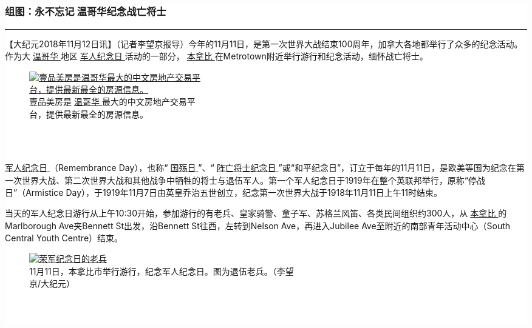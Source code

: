 ### 组图：永不忘记 温哥华纪念战亡将士
------------------------

<p>
 【大纪元2018年11月12日讯】（记者李望京报导）今年的11月11日，是第一次世界大战结束100周年，加拿大各地都举行了众多的纪念活动。作为大
 <a href="http://www.epochtimes.com/gb/tag/%E6%B8%A9%E5%93%A5%E5%8D%8E.html">
  温哥华
 </a>
 地区
 <a href="http://www.epochtimes.com/gb/tag/%E5%86%9B%E4%BA%BA%E7%BA%AA%E5%BF%B5%E6%97%A5.html">
  军人纪念日
 </a>
 活动的一部分，
 <a href="http://www.epochtimes.com/gb/tag/%E6%9C%AC%E6%8B%BF%E6%AF%94.html">
  本拿比
 </a>
 在Metrotown附近举行游行和纪念活动，缅怀战亡将士。
</p>
<figure class="wp-caption alignleft" id="attachment_10845992" style="width: 300px">
 <a href="https://mehome.com/zh/">
  <img alt="壹品美房是温哥华最大的中文房地产交易平台，提供最新最全的房源信息。" class="size-full wp-image-10845992" height="250" src="http://i.epochtimes.com/assets/uploads/2018/11/mehome-new-image.gif" width="300"/>
 </a>
 <br/><figcaption class="wp-caption-text">
  壹品美房是
  <a href="http://www.epochtimes.com/gb/tag/%E6%B8%A9%E5%93%A5%E5%8D%8E.html">
   温哥华
  </a>
  最大的中文房地产交易平台，提供最新最全的房源信息。
 </figcaption><br/>
</figure><br/>
<p>
 <a href="http://www.epochtimes.com/gb/tag/%E5%86%9B%E4%BA%BA%E7%BA%AA%E5%BF%B5%E6%97%A5.html">
  军人纪念日
 </a>
 （Remembrance Day），也称“
 <a href="http://www.epochtimes.com/gb/tag/%E5%9B%BD%E6%AE%87%E6%97%A5.html">
  国殇日
 </a>
 ”、“
 <a href="http://www.epochtimes.com/gb/tag/%E9%98%B5%E4%BA%A1%E5%B0%86%E5%A3%AB%E7%BA%AA%E5%BF%B5%E6%97%A5.html">
  阵亡将士纪念日
 </a>
 ”或“和平纪念日”，订立于每年的11月11日，是欧美等国为纪念在第一次世界大战、第二次世界大战和其他战争中牺牲的将士与退伍军人。第一个军人纪念日于1919年在整个英联邦举行，原称“停战日”（Armistice Day），于1919年11月7日由英皇乔治五世创立，纪念第一次世界大战于1918年11月11日上午11时结束。
</p>
<p>
 当天的军人纪念日游行从上午10:30开始，参加游行的有老兵、皇家骑警、童子军、苏格兰风笛、各类民间组织约300人，从
 <a href="http://www.epochtimes.com/gb/tag/%E6%9C%AC%E6%8B%BF%E6%AF%94.html">
  本拿比
 </a>
 的Marlborough Ave夹Bennett St出发，沿Bennett St往西，左转到Nelson Ave，再进入Jubilee Ave至附近的南部青年活动中心（South Central Youth Centre）结束。
</p>
<figure class="wp-caption aligncenter" id="attachment_10845712" style="width: 450px">
 <a href="http://i.epochtimes.com/assets/uploads/2018/11/DSC_7921_CS.jpg">
  <img alt="荣军纪念日的老兵" class="size-medium wp-image-10845712" height="299" src="http://i.epochtimes.com/assets/uploads/2018/11/DSC_7921_CS-450x299.jpg" width="450"/>
 </a>
 <br/><figcaption class="wp-caption-text">
  11月11日，本拿比市举行游行，纪念军人纪念日。图为退伍老兵。（李望京/大纪元）
 </figcaption><br/>
</figure><br/>